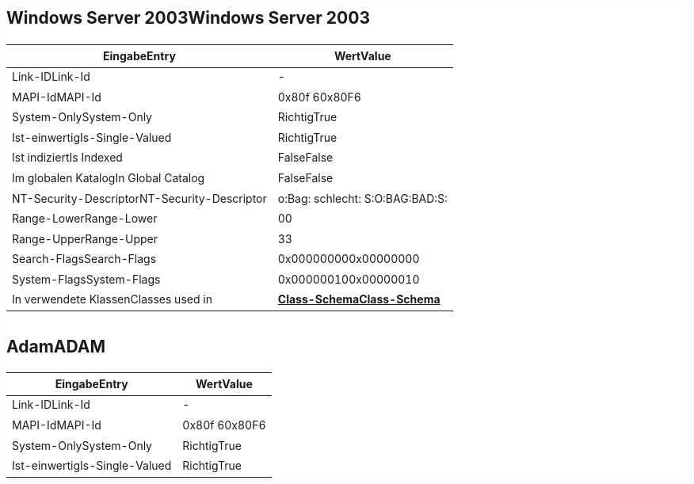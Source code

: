 ## <a name="windows-server-2003"></a><span data-ttu-id="80539-161">Windows Server 2003</span><span class="sxs-lookup"><span data-stu-id="80539-161">Windows Server 2003</span></span>



| <span data-ttu-id="80539-162">Eingabe</span><span class="sxs-lookup"><span data-stu-id="80539-162">Entry</span></span> | <span data-ttu-id="80539-163">Wert</span><span class="sxs-lookup"><span data-stu-id="80539-163">Value</span></span> |
|------------------------|--------------------------------------------------|
| <span data-ttu-id="80539-164">Link-ID</span><span class="sxs-lookup"><span data-stu-id="80539-164">Link-Id</span></span>                | \-                                               |
| <span data-ttu-id="80539-165">MAPI-Id</span><span class="sxs-lookup"><span data-stu-id="80539-165">MAPI-Id</span></span>                | <span data-ttu-id="80539-166">0x80f 6</span><span class="sxs-lookup"><span data-stu-id="80539-166">0x80F6</span></span>                                           |
| <span data-ttu-id="80539-167">System-Only</span><span class="sxs-lookup"><span data-stu-id="80539-167">System-Only</span></span>            | <span data-ttu-id="80539-168">Richtig</span><span class="sxs-lookup"><span data-stu-id="80539-168">True</span></span>                                             |
| <span data-ttu-id="80539-169">Ist-einwertig</span><span class="sxs-lookup"><span data-stu-id="80539-169">Is-Single-Valued</span></span>       | <span data-ttu-id="80539-170">Richtig</span><span class="sxs-lookup"><span data-stu-id="80539-170">True</span></span>                                             |
| <span data-ttu-id="80539-171">Ist indiziert</span><span class="sxs-lookup"><span data-stu-id="80539-171">Is Indexed</span></span>             | <span data-ttu-id="80539-172">False</span><span class="sxs-lookup"><span data-stu-id="80539-172">False</span></span>                                            |
| <span data-ttu-id="80539-173">Im globalen Katalog</span><span class="sxs-lookup"><span data-stu-id="80539-173">In Global Catalog</span></span>      | <span data-ttu-id="80539-174">False</span><span class="sxs-lookup"><span data-stu-id="80539-174">False</span></span>                                            |
| <span data-ttu-id="80539-175">NT-Security-Descriptor</span><span class="sxs-lookup"><span data-stu-id="80539-175">NT-Security-Descriptor</span></span> | <span data-ttu-id="80539-176">o:Bag: schlecht: S:</span><span class="sxs-lookup"><span data-stu-id="80539-176">O:BAG:BAD:S:</span></span>                                     |
| <span data-ttu-id="80539-177">Range-Lower</span><span class="sxs-lookup"><span data-stu-id="80539-177">Range-Lower</span></span>            | <span data-ttu-id="80539-178">0</span><span class="sxs-lookup"><span data-stu-id="80539-178">0</span></span>                                                |
| <span data-ttu-id="80539-179">Range-Upper</span><span class="sxs-lookup"><span data-stu-id="80539-179">Range-Upper</span></span>            | <span data-ttu-id="80539-180">3</span><span class="sxs-lookup"><span data-stu-id="80539-180">3</span></span>                                                |
| <span data-ttu-id="80539-181">Search-Flags</span><span class="sxs-lookup"><span data-stu-id="80539-181">Search-Flags</span></span>           | <span data-ttu-id="80539-182">0x00000000</span><span class="sxs-lookup"><span data-stu-id="80539-182">0x00000000</span></span>                                       |
| <span data-ttu-id="80539-183">System-Flags</span><span class="sxs-lookup"><span data-stu-id="80539-183">System-Flags</span></span>           | <span data-ttu-id="80539-184">0x00000010</span><span class="sxs-lookup"><span data-stu-id="80539-184">0x00000010</span></span>                                       |
| <span data-ttu-id="80539-185">In verwendete Klassen</span><span class="sxs-lookup"><span data-stu-id="80539-185">Classes used in</span></span>        | [<span data-ttu-id="80539-186">**Class-Schema**</span><span class="sxs-lookup"><span data-stu-id="80539-186">**Class-Schema**</span></span>](c-classschema.md)<br/> |



## <a name="adam"></a><span data-ttu-id="80539-187">Adam</span><span class="sxs-lookup"><span data-stu-id="80539-187">ADAM</span></span>



| <span data-ttu-id="80539-188">Eingabe</span><span class="sxs-lookup"><span data-stu-id="80539-188">Entry</span></span> | <span data-ttu-id="80539-189">Wert</span><span class="sxs-lookup"><span data-stu-id="80539-189">Value</span></span> |
|------------------------|--------------------------------------------------|
| <span data-ttu-id="80539-190">Link-ID</span><span class="sxs-lookup"><span data-stu-id="80539-190">Link-Id</span></span>                | \-                                               |
| <span data-ttu-id="80539-191">MAPI-Id</span><span class="sxs-lookup"><span data-stu-id="80539-191">MAPI-Id</span></span>                | <span data-ttu-id="80539-192">0x80f 6</span><span class="sxs-lookup"><span data-stu-id="80539-192">0x80F6</span></span>                                           |
| <span data-ttu-id="80539-193">System-Only</span><span class="sxs-lookup"><span data-stu-id="80539-193">System-Only</span></span>            | <span data-ttu-id="80539-194">Richtig</span><span class="sxs-lookup"><span data-stu-id="80539-194">True</span></span>                                             |
| <span data-ttu-id="80539-195">Ist-einwertig</span><span class="sxs-lookup"><span data-stu-id="80539-195">Is-Single-Valued</span></span>       | <span data-ttu-id="80539-196">Richtig</span><span class="sxs-lookup"><span data-stu-id="80539-196">True</span></span>                                             |